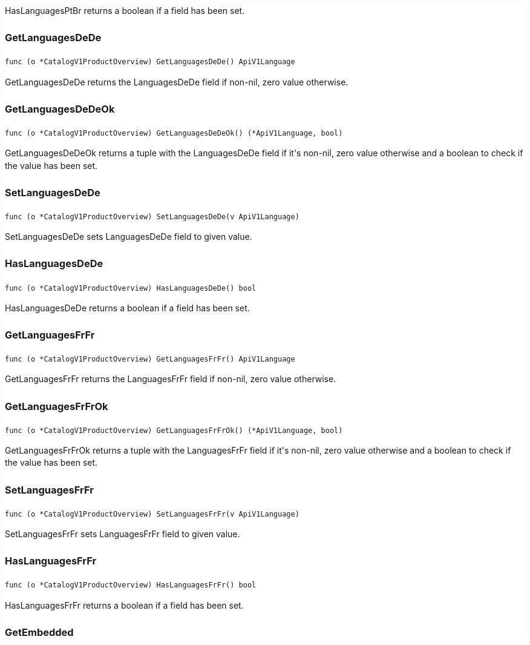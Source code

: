 HasLanguagesPtBr returns a boolean if a field has been set.

### GetLanguagesDeDe

`func (o *CatalogV1ProductOverview) GetLanguagesDeDe() ApiV1Language`

GetLanguagesDeDe returns the LanguagesDeDe field if non-nil, zero value otherwise.

### GetLanguagesDeDeOk

`func (o *CatalogV1ProductOverview) GetLanguagesDeDeOk() (*ApiV1Language, bool)`

GetLanguagesDeDeOk returns a tuple with the LanguagesDeDe field if it's non-nil, zero value otherwise
and a boolean to check if the value has been set.

### SetLanguagesDeDe

`func (o *CatalogV1ProductOverview) SetLanguagesDeDe(v ApiV1Language)`

SetLanguagesDeDe sets LanguagesDeDe field to given value.

### HasLanguagesDeDe

`func (o *CatalogV1ProductOverview) HasLanguagesDeDe() bool`

HasLanguagesDeDe returns a boolean if a field has been set.

### GetLanguagesFrFr

`func (o *CatalogV1ProductOverview) GetLanguagesFrFr() ApiV1Language`

GetLanguagesFrFr returns the LanguagesFrFr field if non-nil, zero value otherwise.

### GetLanguagesFrFrOk

`func (o *CatalogV1ProductOverview) GetLanguagesFrFrOk() (*ApiV1Language, bool)`

GetLanguagesFrFrOk returns a tuple with the LanguagesFrFr field if it's non-nil, zero value otherwise
and a boolean to check if the value has been set.

### SetLanguagesFrFr

`func (o *CatalogV1ProductOverview) SetLanguagesFrFr(v ApiV1Language)`

SetLanguagesFrFr sets LanguagesFrFr field to given value.

### HasLanguagesFrFr

`func (o *CatalogV1ProductOverview) HasLanguagesFrFr() bool`

HasLanguagesFrFr returns a boolean if a field has been set.

### GetEmbedded
